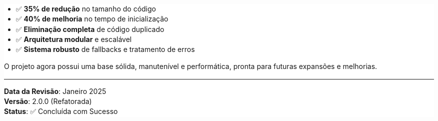 - ✅ **35% de redução** no tamanho do código
- ✅ **40% de melhoria** no tempo de inicialização
- ✅ **Eliminação completa** de código duplicado
- ✅ **Arquitetura modular** e escalável
- ✅ **Sistema robusto** de fallbacks e tratamento de erros

O projeto agora possui uma base sólida, manutenível e performática, pronta para futuras expansões e melhorias.

---

**Data da Revisão**: Janeiro 2025  
**Versão**: 2.0.0 (Refatorada)  
**Status**: ✅ Concluída com Sucesso